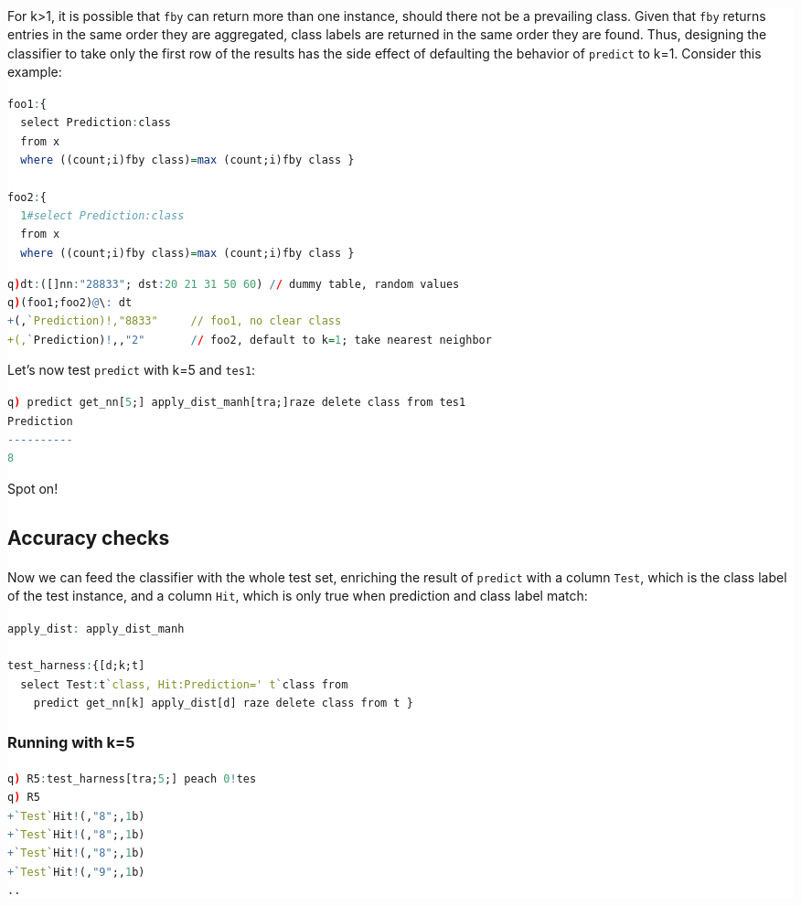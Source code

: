 For k&gt;1, it is possible that `fby` can return more than one instance, should there not be a prevailing class. Given that `fby` returns entries in the same order they are aggregated, class labels are returned in the same order they are found. Thus, designing the classifier to take only the first row of the results has the side effect of defaulting the behavior of `predict` to k=1. Consider this example:

```q
foo1:{
  select Prediction:class 
  from x 
  where ((count;i)fby class)=max (count;i)fby class }

foo2:{
  1#select Prediction:class 
  from x 
  where ((count;i)fby class)=max (count;i)fby class }
```
```q
q)dt:([]nn:"28833"; dst:20 21 31 50 60) // dummy table, random values
q)(foo1;foo2)@\: dt
+(,`Prediction)!,"8833"     // foo1, no clear class
+(,`Prediction)!,,"2"       // foo2, default to k=1; take nearest neighbor
```

Let’s now test `predict` with k=5 and `tes1`:

```q
q) predict get_nn[5;] apply_dist_manh[tra;]raze delete class from tes1
Prediction
----------
8
```

Spot on!


## Accuracy checks

Now we can feed the classifier with the whole test set, enriching the result of `predict` with a column `Test`, which is the class label of the test instance, and a column `Hit`, which is only true when prediction and class label match:

```q
apply_dist: apply_dist_manh

test_harness:{[d;k;t]
  select Test:t`class, Hit:Prediction=' t`class from
    predict get_nn[k] apply_dist[d] raze delete class from t }
```


### Running with k=5

```q
q) R5:test_harness[tra;5;] peach 0!tes
q) R5
+`Test`Hit!(,"8";,1b)
+`Test`Hit!(,"8";,1b)
+`Test`Hit!(,"8";,1b)
+`Test`Hit!(,"9";,1b)
..
```
